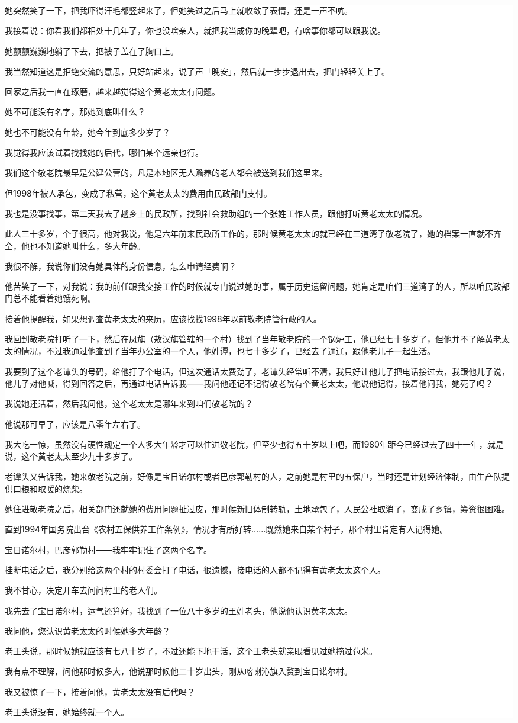 她突然笑了一下，把我吓得汗毛都竖起来了，但她笑过之后马上就收敛了表情，还是一声不吭。

我接着说：你看我们都相处十几年了，你也没啥亲人，就把我当成你的晚辈吧，有啥事你都可以跟我说。

她颤颤巍巍地躺了下去，把被子盖在了胸口上。

我当然知道这是拒绝交流的意思，只好站起来，说了声「晚安」，然后就一步步退出去，把门轻轻关上了。

回家之后我一直在琢磨，越来越觉得这个黄老太太有问题。

她不可能没有名字，那她到底叫什么？

她也不可能没有年龄，她今年到底多少岁了？

我觉得我应该试着找找她的后代，哪怕某个远亲也行。

我们这个敬老院最早是公建公营的，凡是本地区无人赡养的老人都会被送到我们这里来。

但1998年被人承包，变成了私营，这个黄老太太的费用由民政部门支付。

我也是没事找事，第二天我去了趟乡上的民政所，找到社会救助组的一个张姓工作人员，跟他打听黄老太太的情况。

此人三十多岁，个子很高，他对我说，他是六年前来民政所工作的，那时候黄老太太的就已经在三道湾子敬老院了，她的档案一直就不齐全，他也不知道她叫什么，多大年龄。

我很不解，我说你们没有她具体的身份信息，怎么申请经费啊？

他苦笑了一下，对我说：我的前任跟我交接工作的时候就专门说过她的事，属于历史遗留问题，她肯定是咱们三道湾子的人，所以咱民政部门总不能看着她饿死啊。

接着他提醒我，如果想调查黄老太太的来历，应该找找1998年以前敬老院管行政的人。

我回到敬老院打听了一下，然后在凤旗（敖汉旗管辖的一个村）找到了当年敬老院的一个锅炉工，他已经七十多岁了，但他并不了解黄老太太的情况，不过我通过他查到了当年办公室的一个人，他姓谭，也七十多岁了，已经去了通辽，跟他老儿子一起生活。

我要到了这个老谭头的号码，给他打了个电话，但这次通话太费劲了，老谭头经常听不清，我只好让他儿子把电话接过去，我跟他儿子说，他儿子对他喊，得到回答之后，再通过电话告诉我——我问他还记不记得敬老院有个黄老太太，他说他记得，接着他问我，她死了吗？

我说她还活着，然后我问他，这个老太太是哪年来到咱们敬老院的？

他说那可早了，应该是八零年左右了。

我大吃一惊，虽然没有硬性规定一个人多大年龄才可以住进敬老院，但至少也得五十岁以上吧，而1980年距今已经过去了四十一年，就是说，这个黄老太太至少九十多岁了。

老谭头又告诉我，她来敬老院之前，好像是宝日诺尔村或者巴彦郭勒村的人，之前她是村里的五保户，当时还是计划经济体制，由生产队提供口粮和取暖的烧柴。

她住进敬老院之后，相关部门还就她的费用问题扯过皮，那时候新旧体制转轨，土地承包了，人民公社取消了，变成了乡镇，筹资很困难。

直到1994年国务院出台《农村五保供养工作条例》，情况才有所好转……既然她来自某个村子，那个村里肯定有人记得她。

宝日诺尔村，巴彦郭勒村——我牢牢记住了这两个名字。

挂断电话之后，我分别给这两个村的村委会打了电话，很遗憾，接电话的人都不记得有黄老太太这个人。

我不甘心，决定开车去问问村里的老人们。

我先去了宝日诺尔村，运气还算好，我找到了一位八十多岁的王姓老头，他说他认识黄老太太。

我问他，您认识黄老太太的时候她多大年龄？

老王头说，那时候她就应该有七八十岁了，不过还能下地干活，这个王老头就亲眼看见过她摘过苞米。

我有点不理解，问他那时候多大，他说那时候他二十岁出头，刚从喀喇沁旗入赘到宝日诺尔村。

我又被惊了一下，接着问他，黄老太太没有后代吗？

老王头说没有，她始终就一个人。
